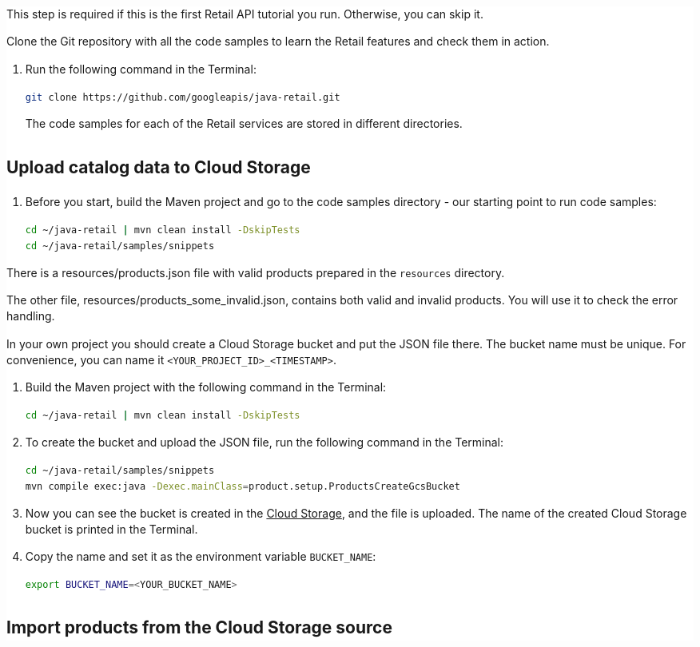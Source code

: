 This step is required if this is the first Retail API tutorial you run.
Otherwise, you can skip it.

Clone the Git repository with all the code samples to learn the Retail features and check them in action.

1. Run the following command in the Terminal:
    ```bash
    git clone https://github.com/googleapis/java-retail.git
    ```

    The code samples for each of the Retail services are stored in different directories.

## Upload catalog data to Cloud Storage

1. Before you start, build the Maven project and go to the code samples directory - our starting point to run code samples:
   ```bash
   cd ~/java-retail | mvn clean install -DskipTests
   cd ~/java-retail/samples/snippets  
   ```
There is a <walkthrough-editor-select-regex filePath="cloudshell_open/java-retail/samples/snippets/src/main/resources/products.json" regex="id">resources/products.json</walkthrough-editor-select-regex> file with valid products prepared in the `resources` directory.

The other file,
<walkthrough-editor-select-regex filePath="cloudshell_open/java-retail/samples/snippets/src/main/resources/products_some_invalid.json" regex="id">resources/products_some_invalid.json</walkthrough-editor-select-regex>,
contains both valid and invalid products. You will use it to check the error
handling.

In your own project you should create a Cloud Storage bucket and put the JSON file there.
The bucket name must be unique. For convenience, you can name it `<YOUR_PROJECT_ID>_<TIMESTAMP>`.

1. Build the Maven project with the following command in the Terminal:
    ```bash
    cd ~/java-retail | mvn clean install -DskipTests
    ```

1. To create the bucket and upload the JSON file, run the following command in the Terminal:
    ```bash
    cd ~/java-retail/samples/snippets
    mvn compile exec:java -Dexec.mainClass=product.setup.ProductsCreateGcsBucket
    ```
1. Now you can see the bucket is created in the [Cloud Storage](https://console.cloud.google.com/storage/browser), and the file is uploaded. The name of the created Cloud Storage bucket is printed in the Terminal.

1. Copy the name and set it as the environment variable `BUCKET_NAME`:
    ```bash
    export BUCKET_NAME=<YOUR_BUCKET_NAME>
    ```

## Import products from the Cloud Storage source
